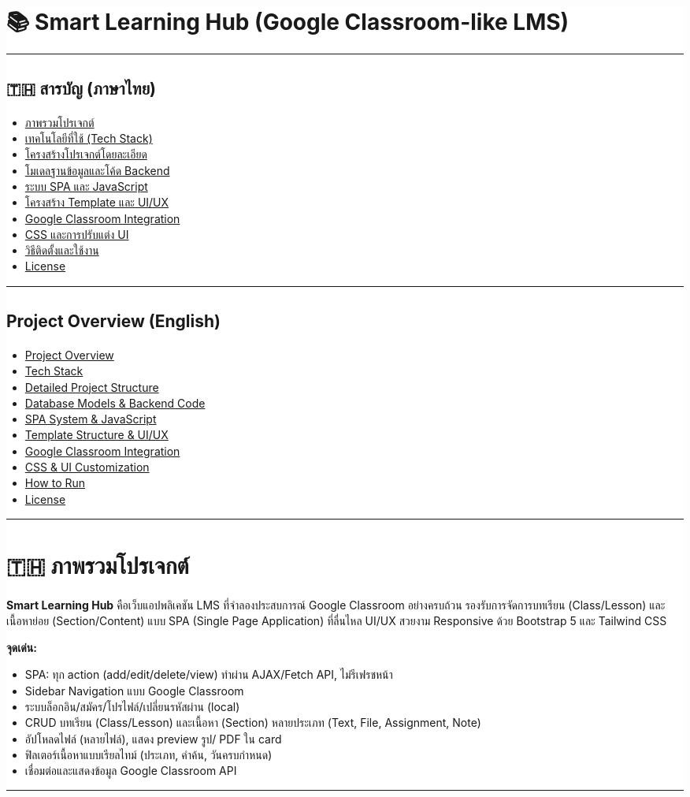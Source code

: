 # 📚 Smart Learning Hub (Google Classroom-like LMS)

---

## 🇹🇭 สารบัญ (ภาษาไทย)
- [ภาพรวมโปรเจกต์](#ภาพรวมโปรเจกต์)
- [เทคโนโลยีที่ใช้ (Tech Stack)](#เทคโนโลยีที่ใช้-tech-stack)
- [โครงสร้างโปรเจกต์โดยละเอียด](#โครงสร้างโปรเจกต์โดยละเอียด)
- [โมเดลฐานข้อมูลและโค้ด Backend](#โมเดลฐานข้อมูลและโค้ด-backend)
- [ระบบ SPA และ JavaScript](#ระบบ-spa-และ-javascript)
- [โครงสร้าง Template และ UI/UX](#โครงสร้าง-template-และ-uiux)
- [Google Classroom Integration](#google-classroom-integration)
- [CSS และการปรับแต่ง UI](#css-และการปรับแต่ง-ui)
- [วิธีติดตั้งและใช้งาน](#วิธีติดตั้งและใช้งาน)
- [License](#license)

---

## Project Overview (English)
- [Project Overview](#project-overview)
- [Tech Stack](#tech-stack)
- [Detailed Project Structure](#detailed-project-structure)
- [Database Models & Backend Code](#database-models--backend-code)
- [SPA System & JavaScript](#spa-system--javascript)
- [Template Structure & UI/UX](#template-structure--uiux)
- [Google Classroom Integration](#google-classroom-integration-1)
- [CSS & UI Customization](#css--ui-customization)
- [How to Run](#how-to-run)
- [License](#license-1)

---

# 🇹🇭 ภาพรวมโปรเจกต์

**Smart Learning Hub** คือเว็บแอปพลิเคชัน LMS ที่จำลองประสบการณ์ Google Classroom อย่างครบถ้วน รองรับการจัดการบทเรียน (Class/Lesson) และเนื้อหาย่อย (Section/Content) แบบ SPA (Single Page Application) ที่ลื่นไหล UI/UX สวยงาม Responsive ด้วย Bootstrap 5 และ Tailwind CSS

**จุดเด่น:**
- SPA: ทุก action (add/edit/delete/view) ทำผ่าน AJAX/Fetch API, ไม่รีเฟรชหน้า
- Sidebar Navigation แบบ Google Classroom
- ระบบล็อกอิน/สมัคร/โปรไฟล์/เปลี่ยนรหัสผ่าน (local)
- CRUD บทเรียน (Class/Lesson) และเนื้อหา (Section) หลายประเภท (Text, File, Assignment, Note)
- อัปโหลดไฟล์ (หลายไฟล์), แสดง preview รูป/ PDF ใน card
- ฟิลเตอร์เนื้อหาแบบเรียลไทม์ (ประเภท, คำค้น, วันครบกำหนด)
- เชื่อมต่อและแสดงข้อมูล Google Classroom API

---
